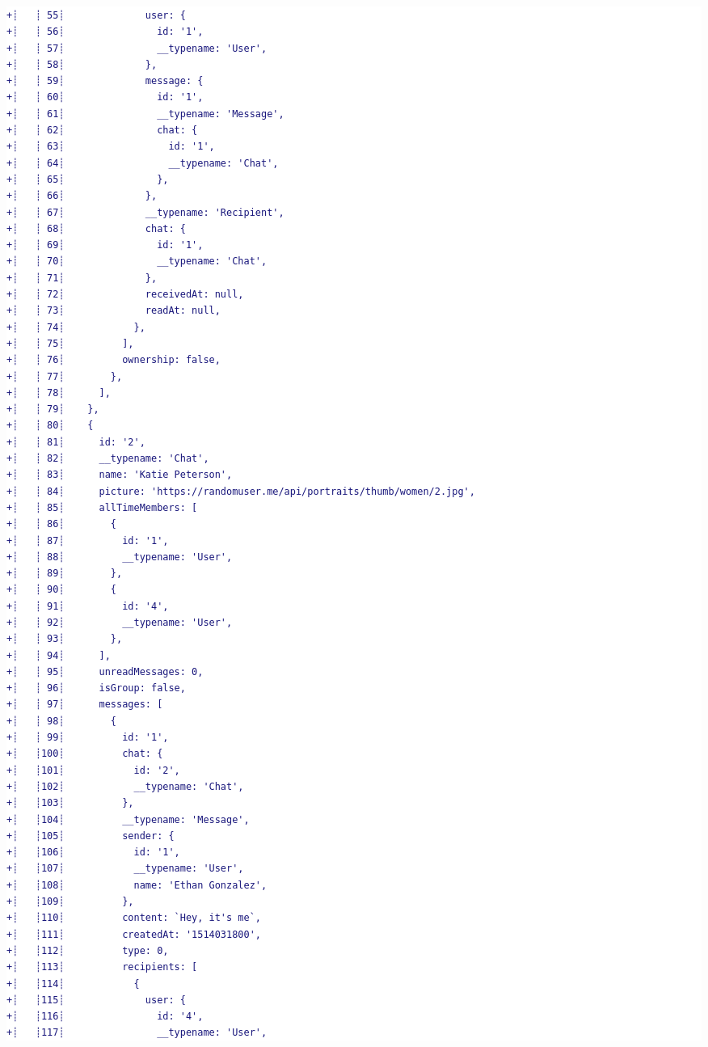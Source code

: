 ```diff
+┊   ┊ 55┊              user: {
+┊   ┊ 56┊                id: '1',
+┊   ┊ 57┊                __typename: 'User',
+┊   ┊ 58┊              },
+┊   ┊ 59┊              message: {
+┊   ┊ 60┊                id: '1',
+┊   ┊ 61┊                __typename: 'Message',
+┊   ┊ 62┊                chat: {
+┊   ┊ 63┊                  id: '1',
+┊   ┊ 64┊                  __typename: 'Chat',
+┊   ┊ 65┊                },
+┊   ┊ 66┊              },
+┊   ┊ 67┊              __typename: 'Recipient',
+┊   ┊ 68┊              chat: {
+┊   ┊ 69┊                id: '1',
+┊   ┊ 70┊                __typename: 'Chat',
+┊   ┊ 71┊              },
+┊   ┊ 72┊              receivedAt: null,
+┊   ┊ 73┊              readAt: null,
+┊   ┊ 74┊            },
+┊   ┊ 75┊          ],
+┊   ┊ 76┊          ownership: false,
+┊   ┊ 77┊        },
+┊   ┊ 78┊      ],
+┊   ┊ 79┊    },
+┊   ┊ 80┊    {
+┊   ┊ 81┊      id: '2',
+┊   ┊ 82┊      __typename: 'Chat',
+┊   ┊ 83┊      name: 'Katie Peterson',
+┊   ┊ 84┊      picture: 'https://randomuser.me/api/portraits/thumb/women/2.jpg',
+┊   ┊ 85┊      allTimeMembers: [
+┊   ┊ 86┊        {
+┊   ┊ 87┊          id: '1',
+┊   ┊ 88┊          __typename: 'User',
+┊   ┊ 89┊        },
+┊   ┊ 90┊        {
+┊   ┊ 91┊          id: '4',
+┊   ┊ 92┊          __typename: 'User',
+┊   ┊ 93┊        },
+┊   ┊ 94┊      ],
+┊   ┊ 95┊      unreadMessages: 0,
+┊   ┊ 96┊      isGroup: false,
+┊   ┊ 97┊      messages: [
+┊   ┊ 98┊        {
+┊   ┊ 99┊          id: '1',
+┊   ┊100┊          chat: {
+┊   ┊101┊            id: '2',
+┊   ┊102┊            __typename: 'Chat',
+┊   ┊103┊          },
+┊   ┊104┊          __typename: 'Message',
+┊   ┊105┊          sender: {
+┊   ┊106┊            id: '1',
+┊   ┊107┊            __typename: 'User',
+┊   ┊108┊            name: 'Ethan Gonzalez',
+┊   ┊109┊          },
+┊   ┊110┊          content: `Hey, it's me`,
+┊   ┊111┊          createdAt: '1514031800',
+┊   ┊112┊          type: 0,
+┊   ┊113┊          recipients: [
+┊   ┊114┊            {
+┊   ┊115┊              user: {
+┊   ┊116┊                id: '4',
+┊   ┊117┊                __typename: 'User',
```